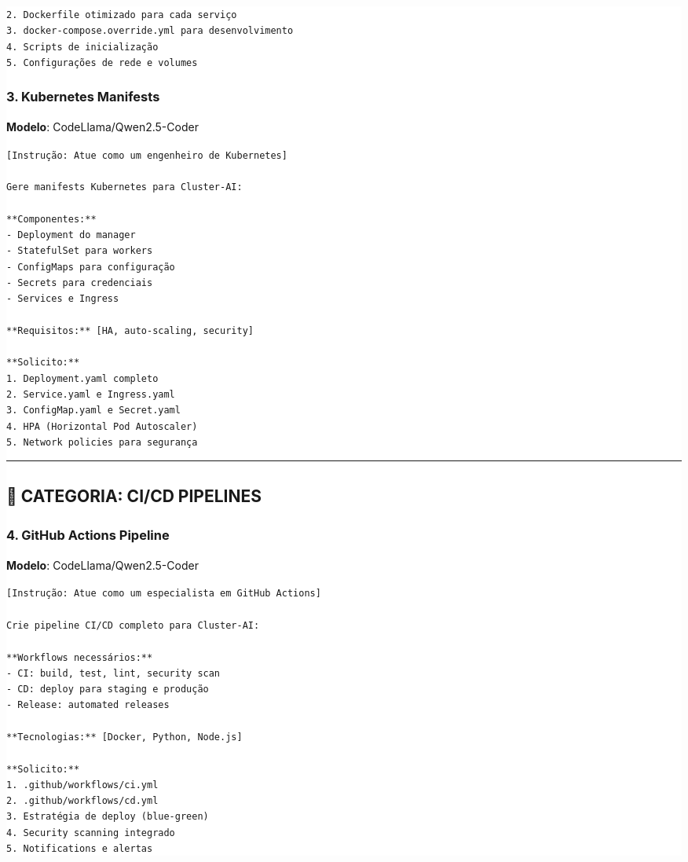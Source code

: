 ```
2. Dockerfile otimizado para cada serviço
3. docker-compose.override.yml para desenvolvimento
4. Scripts de inicialização
5. Configurações de rede e volumes
```

### 3. Kubernetes Manifests
**Modelo**: CodeLlama/Qwen2.5-Coder

```
[Instrução: Atue como um engenheiro de Kubernetes]

Gere manifests Kubernetes para Cluster-AI:

**Componentes:**
- Deployment do manager
- StatefulSet para workers
- ConfigMaps para configuração
- Secrets para credenciais
- Services e Ingress

**Requisitos:** [HA, auto-scaling, security]

**Solicito:**
1. Deployment.yaml completo
2. Service.yaml e Ingress.yaml
3. ConfigMap.yaml e Secret.yaml
4. HPA (Horizontal Pod Autoscaler)
5. Network policies para segurança
```

---

## 📁 CATEGORIA: CI/CD PIPELINES

### 4. GitHub Actions Pipeline
**Modelo**: CodeLlama/Qwen2.5-Coder

```
[Instrução: Atue como um especialista em GitHub Actions]

Crie pipeline CI/CD completo para Cluster-AI:

**Workflows necessários:**
- CI: build, test, lint, security scan
- CD: deploy para staging e produção
- Release: automated releases

**Tecnologias:** [Docker, Python, Node.js]

**Solicito:**
1. .github/workflows/ci.yml
2. .github/workflows/cd.yml
3. Estratégia de deploy (blue-green)
4. Security scanning integrado
5. Notifications e alertas
```

